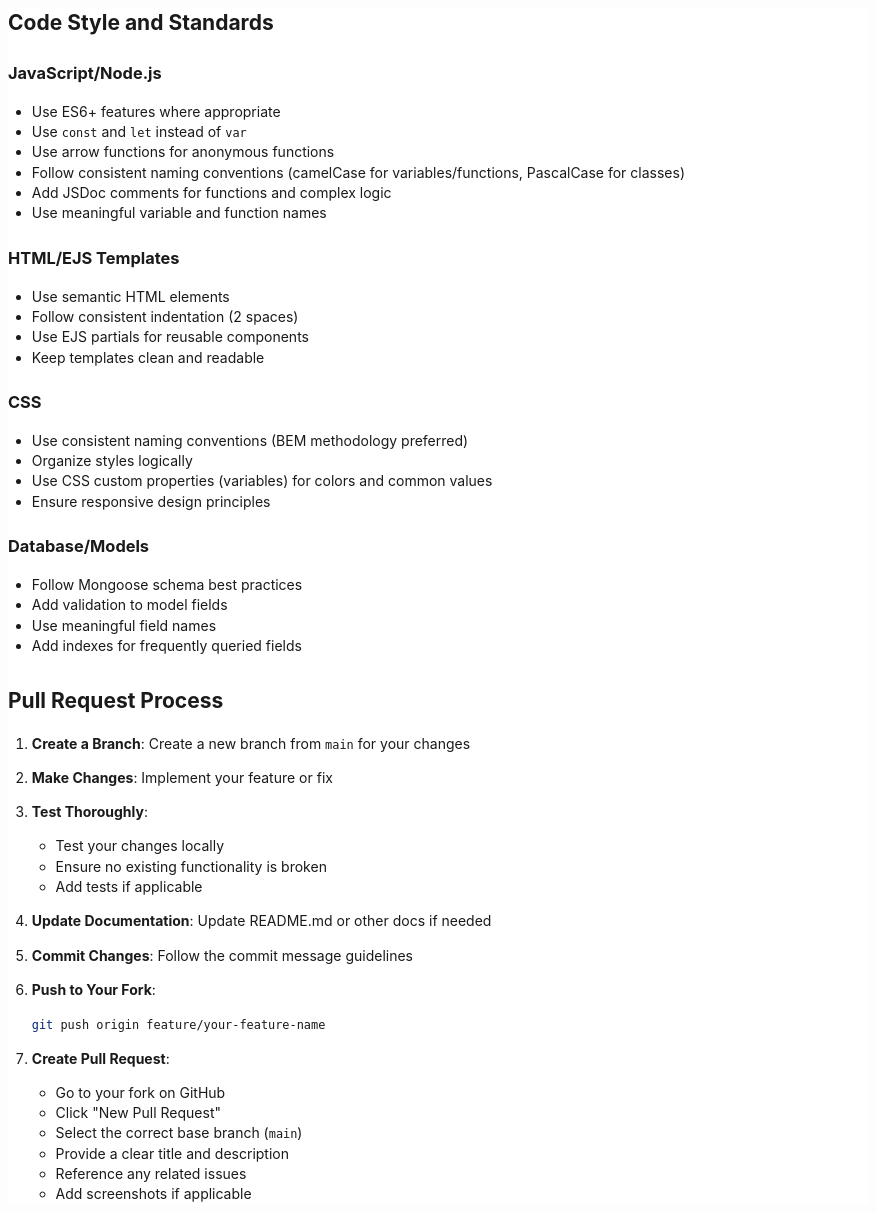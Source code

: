 ## Code Style and Standards

### JavaScript/Node.js

- Use ES6+ features where appropriate
- Use `const` and `let` instead of `var`
- Use arrow functions for anonymous functions
- Follow consistent naming conventions (camelCase for variables/functions, PascalCase for classes)
- Add JSDoc comments for functions and complex logic
- Use meaningful variable and function names

### HTML/EJS Templates

- Use semantic HTML elements
- Follow consistent indentation (2 spaces)
- Use EJS partials for reusable components
- Keep templates clean and readable

### CSS

- Use consistent naming conventions (BEM methodology preferred)
- Organize styles logically
- Use CSS custom properties (variables) for colors and common values
- Ensure responsive design principles

### Database/Models

- Follow Mongoose schema best practices
- Add validation to model fields
- Use meaningful field names
- Add indexes for frequently queried fields

## Pull Request Process

1. **Create a Branch**: Create a new branch from `main` for your changes

2. **Make Changes**: Implement your feature or fix

3. **Test Thoroughly**:
   - Test your changes locally
   - Ensure no existing functionality is broken
   - Add tests if applicable

4. **Update Documentation**: Update README.md or other docs if needed

5. **Commit Changes**: Follow the commit message guidelines

6. **Push to Your Fork**:
   ```bash
   git push origin feature/your-feature-name
   ```

7. **Create Pull Request**:
   - Go to your fork on GitHub
   - Click "New Pull Request"
   - Select the correct base branch (`main`)
   - Provide a clear title and description
   - Reference any related issues
   - Add screenshots if applicable
